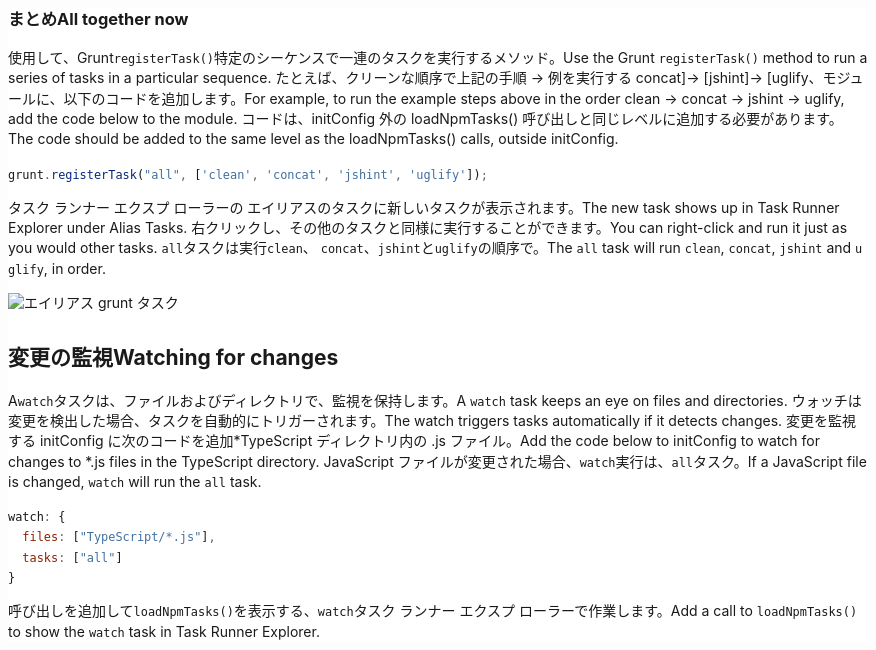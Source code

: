 ### <a name="all-together-now"></a><span data-ttu-id="6bb19-205">まとめ</span><span class="sxs-lookup"><span data-stu-id="6bb19-205">All together now</span></span>

<span data-ttu-id="6bb19-206">使用して、Grunt`registerTask()`特定のシーケンスで一連のタスクを実行するメソッド。</span><span class="sxs-lookup"><span data-stu-id="6bb19-206">Use the Grunt `registerTask()` method to run a series of tasks in a particular sequence.</span></span> <span data-ttu-id="6bb19-207">たとえば、クリーンな順序で上記の手順 -> 例を実行する concat]-> [jshint]-> [uglify、モジュールに、以下のコードを追加します。</span><span class="sxs-lookup"><span data-stu-id="6bb19-207">For example, to run the example steps above in the order clean -> concat -> jshint -> uglify, add the code below to the module.</span></span> <span data-ttu-id="6bb19-208">コードは、initConfig 外の loadNpmTasks() 呼び出しと同じレベルに追加する必要があります。</span><span class="sxs-lookup"><span data-stu-id="6bb19-208">The code should be added to the same level as the loadNpmTasks() calls, outside initConfig.</span></span>

```javascript
grunt.registerTask("all", ['clean', 'concat', 'jshint', 'uglify']);
```

<span data-ttu-id="6bb19-209">タスク ランナー エクスプ ローラーの エイリアスのタスクに新しいタスクが表示されます。</span><span class="sxs-lookup"><span data-stu-id="6bb19-209">The new task shows up in Task Runner Explorer under Alias Tasks.</span></span> <span data-ttu-id="6bb19-210">右クリックし、その他のタスクと同様に実行することができます。</span><span class="sxs-lookup"><span data-stu-id="6bb19-210">You can right-click and run it just as you would other tasks.</span></span> <span data-ttu-id="6bb19-211">`all`タスクは実行`clean`、 `concat`、`jshint`と`uglify`の順序で。</span><span class="sxs-lookup"><span data-stu-id="6bb19-211">The `all` task will run `clean`, `concat`, `jshint` and `uglify`, in order.</span></span>

![エイリアス grunt タスク](using-grunt/_static/alias-tasks.png)

## <a name="watching-for-changes"></a><span data-ttu-id="6bb19-213">変更の監視</span><span class="sxs-lookup"><span data-stu-id="6bb19-213">Watching for changes</span></span>

<span data-ttu-id="6bb19-214">A`watch`タスクは、ファイルおよびディレクトリで、監視を保持します。</span><span class="sxs-lookup"><span data-stu-id="6bb19-214">A `watch` task keeps an eye on files and directories.</span></span> <span data-ttu-id="6bb19-215">ウォッチは変更を検出した場合、タスクを自動的にトリガーされます。</span><span class="sxs-lookup"><span data-stu-id="6bb19-215">The watch triggers tasks automatically if it detects changes.</span></span> <span data-ttu-id="6bb19-216">変更を監視する initConfig に次のコードを追加\*TypeScript ディレクトリ内の .js ファイル。</span><span class="sxs-lookup"><span data-stu-id="6bb19-216">Add the code below to initConfig to watch for changes to \*.js files in the TypeScript directory.</span></span> <span data-ttu-id="6bb19-217">JavaScript ファイルが変更された場合、`watch`実行は、`all`タスク。</span><span class="sxs-lookup"><span data-stu-id="6bb19-217">If a JavaScript file is changed, `watch` will run the `all` task.</span></span>

```javascript
watch: {
  files: ["TypeScript/*.js"],
  tasks: ["all"]
}
```

<span data-ttu-id="6bb19-218">呼び出しを追加して`loadNpmTasks()`を表示する、`watch`タスク ランナー エクスプ ローラーで作業します。</span><span class="sxs-lookup"><span data-stu-id="6bb19-218">Add a call to `loadNpmTasks()` to show the `watch` task in Task Runner Explorer.</span></span>
